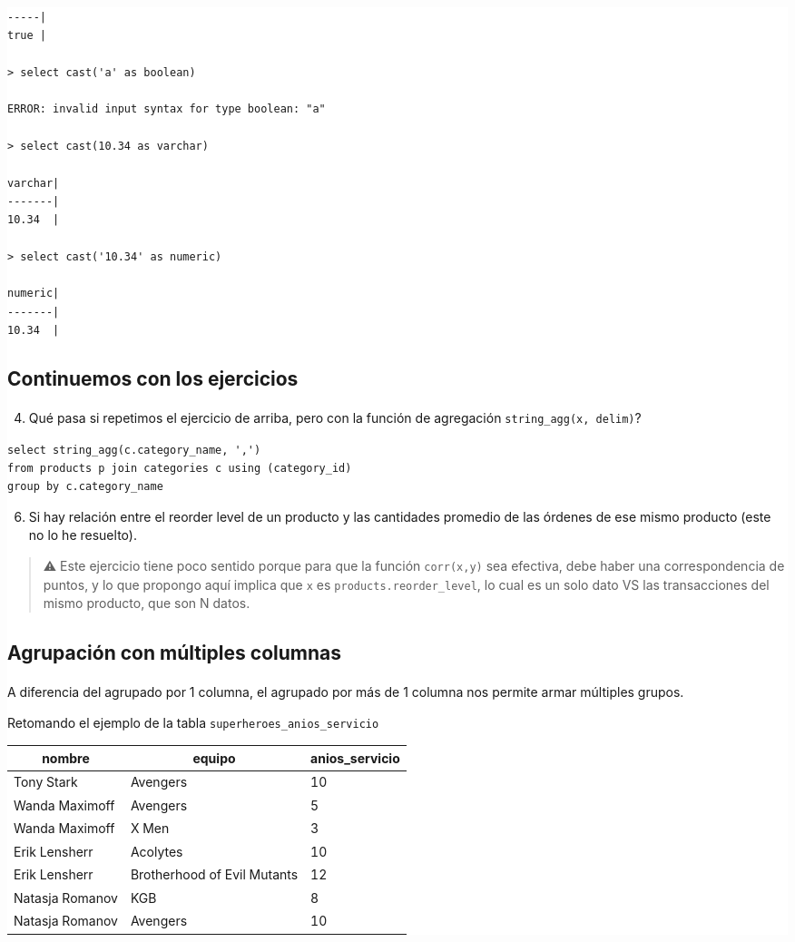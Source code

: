 ```
-----|
true |

> select cast('a' as boolean)
 
ERROR: invalid input syntax for type boolean: "a"

> select cast(10.34 as varchar)
 
varchar|
-------|
10.34  |

> select cast('10.34' as numeric)
 
numeric|
-------|
10.34  |
```

## Continuemos con los ejercicios

4. Qué pasa si repetimos el ejercicio de arriba, pero con la función de agregación `string_agg(x, delim)`?
```
select string_agg(c.category_name, ',')
from products p join categories c using (category_id)
group by c.category_name
```
6. Si hay relación entre el reorder level de un producto y las cantidades promedio de las órdenes de ese mismo producto (este no lo he resuelto).
> :warning: Este ejercicio tiene poco sentido porque para que la función `corr(x,y)` sea efectiva, debe haber una correspondencia de puntos, y lo que propongo aquí implica que `x` es `products.reorder_level`, lo cual es un solo dato VS las transacciones del mismo producto, que son N datos.

## Agrupación con múltiples columnas

A diferencia del agrupado por 1 columna, el agrupado por más de 1 columna nos permite armar múltiples grupos.

Retomando el ejemplo de la tabla `superheroes_anios_servicio`

| nombre          | equipo                      | anios_servicio |
|-----------------|-----------------------------|----------------|
| Tony Stark      | Avengers                    | 10             |
| Wanda Maximoff  | Avengers                    | 5              |
| Wanda Maximoff  | X Men                       | 3              |
| Erik Lensherr   | Acolytes                    | 10             |
| Erik Lensherr   | Brotherhood of Evil Mutants | 12             |
| Natasja Romanov | KGB                         | 8              |
| Natasja Romanov | Avengers                    | 10             |
